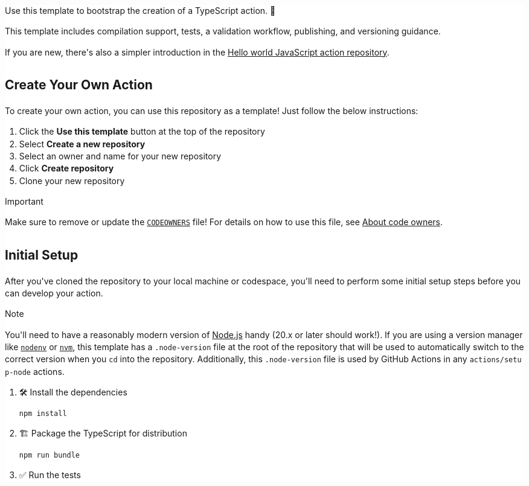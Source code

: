 Use this template to bootstrap the creation of a TypeScript action. :rocket:

This template includes compilation support, tests, a validation workflow,
publishing, and versioning guidance.

If you are new, there's also a simpler introduction in the
[Hello world JavaScript action repository](https://github.com/actions/hello-world-javascript-action).

## Create Your Own Action

To create your own action, you can use this repository as a template! Just
follow the below instructions:

1. Click the **Use this template** button at the top of the repository
1. Select **Create a new repository**
1. Select an owner and name for your new repository
1. Click **Create repository**
1. Clone your new repository

> [!IMPORTANT]
>
> Make sure to remove or update the [`CODEOWNERS`](./CODEOWNERS) file! For
> details on how to use this file, see
> [About code owners](https://docs.github.com/en/repositories/managing-your-repositorys-settings-and-features/customizing-your-repository/about-code-owners).

## Initial Setup

After you've cloned the repository to your local machine or codespace, you'll
need to perform some initial setup steps before you can develop your action.

> [!NOTE]
>
> You'll need to have a reasonably modern version of
> [Node.js](https://nodejs.org) handy (20.x or later should work!). If you are
> using a version manager like [`nodenv`](https://github.com/nodenv/nodenv) or
> [`nvm`](https://github.com/nvm-sh/nvm), this template has a `.node-version`
> file at the root of the repository that will be used to automatically switch
> to the correct version when you `cd` into the repository. Additionally, this
> `.node-version` file is used by GitHub Actions in any `actions/setup-node`
> actions.

1. :hammer_and_wrench: Install the dependencies

   ```bash
   npm install
   ```

1. :building_construction: Package the TypeScript for distribution

   ```bash
   npm run bundle
   ```

1. :white_check_mark: Run the tests
